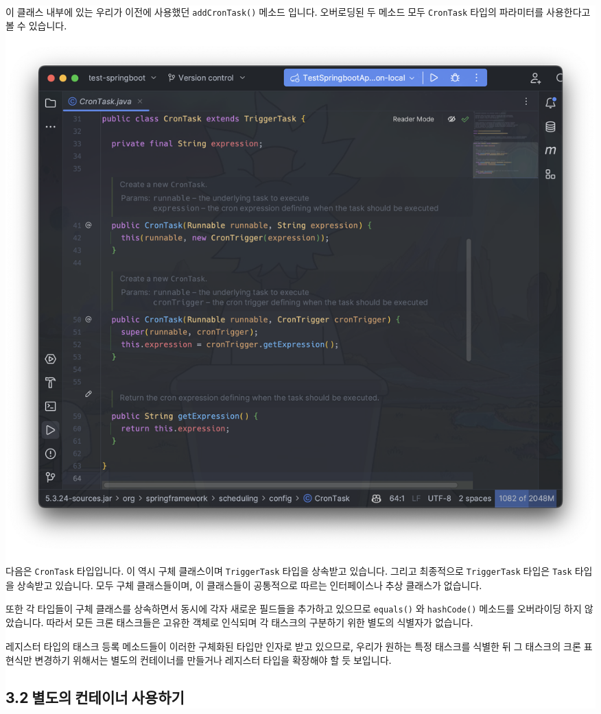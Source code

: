 이 클래스 내부에 있는 우리가 이전에 사용했던 `addCronTask()` 메소드 입니다. 오버로딩된 두 메소드 모두 `CronTask` 타입의 파라미터를 사용한다고 볼 수 있습니다.

![](https://raw.githubusercontent.com/S1000f/S1000f.github.io/master/docs/images/spring-scheduler-08.png)

다음은 `CronTask` 타입입니다. 이 역시 구체 클래스이며 `TriggerTask` 타입을 상속받고 있습니다.
그리고 최종적으로 `TriggerTask` 타입은 `Task` 타입을 상속받고 있습니다. 모두 구체 클래스들이며, 이 클래스들이 공통적으로 따르는 인터페이스나 추상 클래스가 없습니다.

또한 각 타입들이 구체 클래스를 상속하면서 동시에 각자 새로운 필드들을 추가하고 있으므로 `equals()` 와 `hashCode()` 메소드를 오버라이딩 하지 않았습니다.
따라서 모든 크론 태스크들은 고유한 객체로 인식되며 각 태스크의 구분하기 위한 별도의 식별자가 없습니다.

레지스터 타입의 태스크 등록 메소드들이 이러한 구체화된 타입만 인자로 받고 있으므로, 우리가 원하는 특정 태스크를 식별한 뒤 그 태스크의 크론 표현식만 변경하기 위해서는
별도의 컨테이너를 만들거나 레지스터 타입을 확장해야 할 듯 보입니다.

## 3.2 별도의 컨테이너 사용하기
